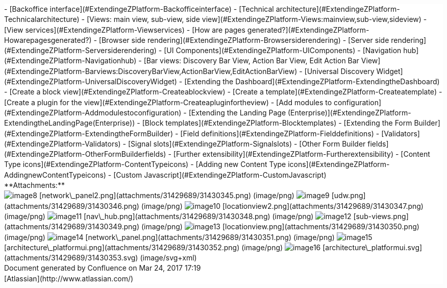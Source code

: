 <div class="toc-macro rbtoc1490375997219">
-   [Backoffice interface](#ExtendingeZPlatform-Backofficeinterface)
    -   [Technical architecture](#ExtendingeZPlatform-Technicalarchitecture)
        -   [Views: main view, sub-view, side view](#ExtendingeZPlatform-Views:mainview,sub-view,sideview)
        -   [View services](#ExtendingeZPlatform-Viewservices)
    -   [How are pages generated?](#ExtendingeZPlatform-Howarepagesgenerated?)
        -   [Browser side rendering](#ExtendingeZPlatform-Browsersiderendering)
        -   [Server side rendering](#ExtendingeZPlatform-Serversiderendering)
    -   [UI Components](#ExtendingeZPlatform-UIComponents)
        -   [Navigation hub](#ExtendingeZPlatform-Navigationhub)
        -   [Bar views: Discovery Bar View, Action Bar View, Edit Action Bar View](#ExtendingeZPlatform-Barviews:DiscoveryBarView,ActionBarView,EditActionBarView)
        -   [Universal Discovery Widget](#ExtendingeZPlatform-UniversalDiscoveryWidget)
-   [Extending the Dashboard](#ExtendingeZPlatform-ExtendingtheDashboard)
    -   [Create a block view](#ExtendingeZPlatform-Createablockview)
    -   [Create a template](#ExtendingeZPlatform-Createatemplate)
    -   [Create a plugin for the view](#ExtendingeZPlatform-Createapluginfortheview)
    -   [Add modules to configuration](#ExtendingeZPlatform-Addmodulestoconfiguration)
-   [Extending the Landing Page (Enterprise)](#ExtendingeZPlatform-ExtendingtheLandingPage(Enterprise))
    -   [Block templates](#ExtendingeZPlatform-Blocktemplates)
    -   [Extending the Form Builder](#ExtendingeZPlatform-ExtendingtheFormBuilder)
        -   [Field definitions](#ExtendingeZPlatform-Fielddefinitions)
        -   [Validators](#ExtendingeZPlatform-Validators)
        -   [Signal slots](#ExtendingeZPlatform-Signalslots)
        -   [Other Form Builder fields](#ExtendingeZPlatform-OtherFormBuilderfields)
-   [Further extensibility](#ExtendingeZPlatform-Furtherextensibility)
    -   [Content Type icons](#ExtendingeZPlatform-ContentTypeicons)
        -   [Adding new Content Type icons](#ExtendingeZPlatform-AddingnewContentTypeicons)
    -   [Custom Javascript](#ExtendingeZPlatform-CustomJavascript)

</div>
</div>
</div>
</div>
</div>
</div>
<div class="pageSection group">
<div class="pageSectionHeader">
**Attachments:**

</div>
<div class="greybox" align="left">
<img src="images/icons/bullet_blue.gif" alt="image8" width="8" height="8" /> [network\_panel2.png](attachments/31429689/31430345.png) (image/png) <img src="images/icons/bullet_blue.gif" alt="image9" width="8" height="8" /> [udw.png](attachments/31429689/31430346.png) (image/png) <img src="images/icons/bullet_blue.gif" alt="image10" width="8" height="8" /> [locationview2.png](attachments/31429689/31430347.png) (image/png) <img src="images/icons/bullet_blue.gif" alt="image11" width="8" height="8" /> [nav\_hub.png](attachments/31429689/31430348.png) (image/png) <img src="images/icons/bullet_blue.gif" alt="image12" width="8" height="8" /> [sub-views.png](attachments/31429689/31430349.png) (image/png) <img src="images/icons/bullet_blue.gif" alt="image13" width="8" height="8" /> [locationview.png](attachments/31429689/31430350.png) (image/png) <img src="images/icons/bullet_blue.gif" alt="image14" width="8" height="8" /> [network\_panel.png](attachments/31429689/31430351.png) (image/png) <img src="images/icons/bullet_blue.gif" alt="image15" width="8" height="8" /> [architecture\_platformui.png](attachments/31429689/31430352.png) (image/png) <img src="images/icons/bullet_blue.gif" alt="image16" width="8" height="8" /> [architecture\_platformui.svg](attachments/31429689/31430353.svg) (image/svg+xml)

</div>
</div>
</div>
</div>
<div id="footer" role="contentinfo">
<div class="section footer-body">
Document generated by Confluence on Mar 24, 2017 17:19

<div id="footer-logo">
[Atlassian](http://www.atlassian.com/)

</div>
</div>
</div>
</div>

